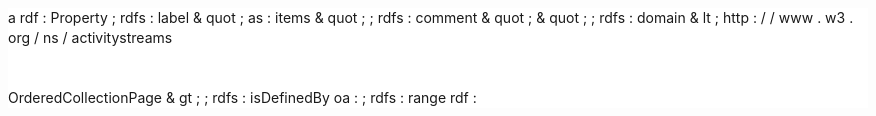 a
rdf
:
Property
;
rdfs
:
label
&
quot
;
as
:
items
&
quot
;
;
rdfs
:
comment
&
quot
;
&
quot
;
;
rdfs
:
domain
&
lt
;
http
:
/
/
www
.
w3
.
org
/
ns
/
activitystreams
#
OrderedCollectionPage
&
gt
;
;
rdfs
:
isDefinedBy
oa
:
;
rdfs
:
range
rdf
: